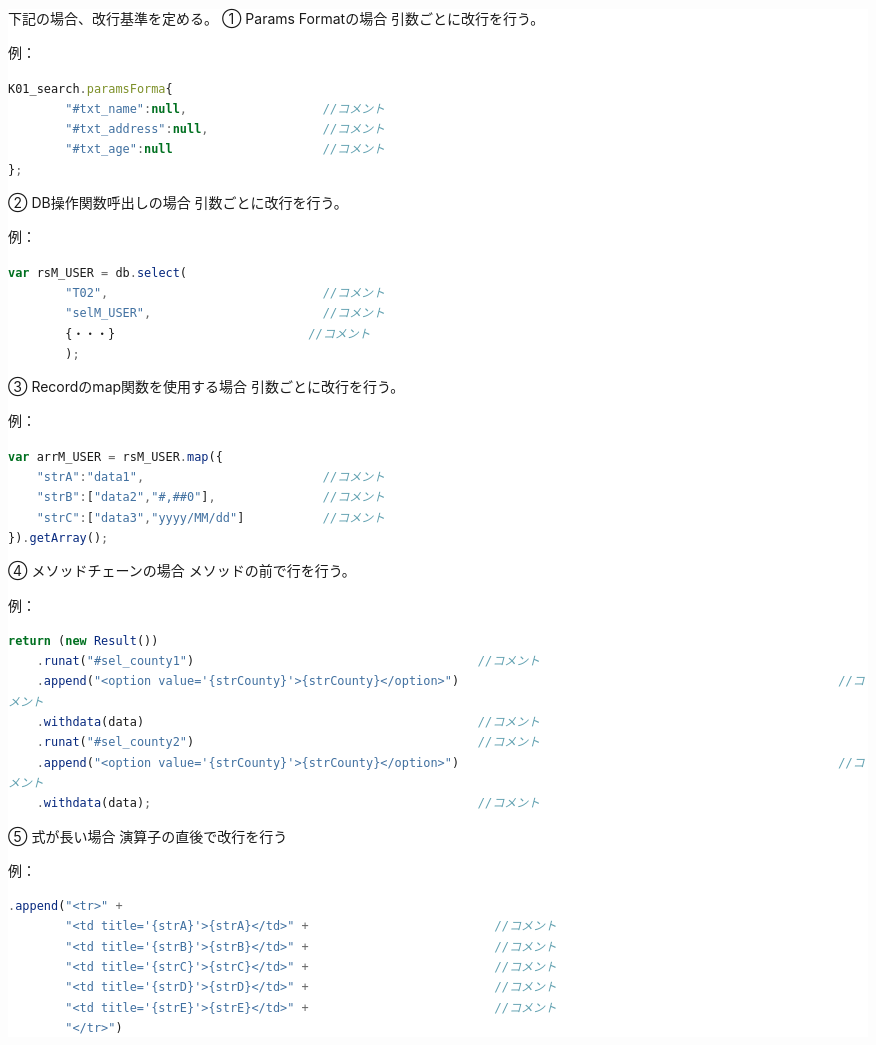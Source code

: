 下記の場合、改行基準を定める。
① Params Formatの場合
引数ごとに改行を行う。

例：
```js
K01_search.paramsForma{																		
		"#txt_name":null,					//コメント							
		"#txt_address":null,				//コメント							
		"#txt_age":null						//コメント							
};																		
```

② DB操作関数呼出しの場合
引数ごとに改行を行う。

例：
```js
var rsM_USER = db.select(												
		"T02",								//コメント		
		"selM_USER",						//コメント		
		{・・・}							//コメント		
		);																				
```

③ Recordのmap関数を使用する場合
引数ごとに改行を行う。

例：
```js
var arrM_USER = rsM_USER.map({
	"strA":"data1",							//コメント		
	"strB":["data2","#,##0"],				//コメント		
	"strC":["data3","yyyy/MM/dd"]			//コメント		
}).getArray();
```

④ メソッドチェーンの場合
メソッドの前で行を行う。

例：
```js
return (new Result())																
	.runat("#sel_county1")										　//コメント	
	.append("<option value='{strCounty}'>{strCounty}</option>")														//コメント	
	.withdata(data)												　//コメント	
	.runat("#sel_county2")										　//コメント	
	.append("<option value='{strCounty}'>{strCounty}</option>")														//コメント	
	.withdata(data);											　//コメント	
```

⑤ 式が長い場合
演算子の直後で改行を行う

例：
```js
.append("<tr>" +																	
		"<td title='{strA}'>{strA}</td>" +							//コメント		
		"<td title='{strB}'>{strB}</td>" +							//コメント		
		"<td title='{strC}'>{strC}</td>" +							//コメント		
		"<td title='{strD}'>{strD}</td>" +							//コメント		
		"<td title='{strE}'>{strE}</td>" +							//コメント		
		"</tr>")													
```
